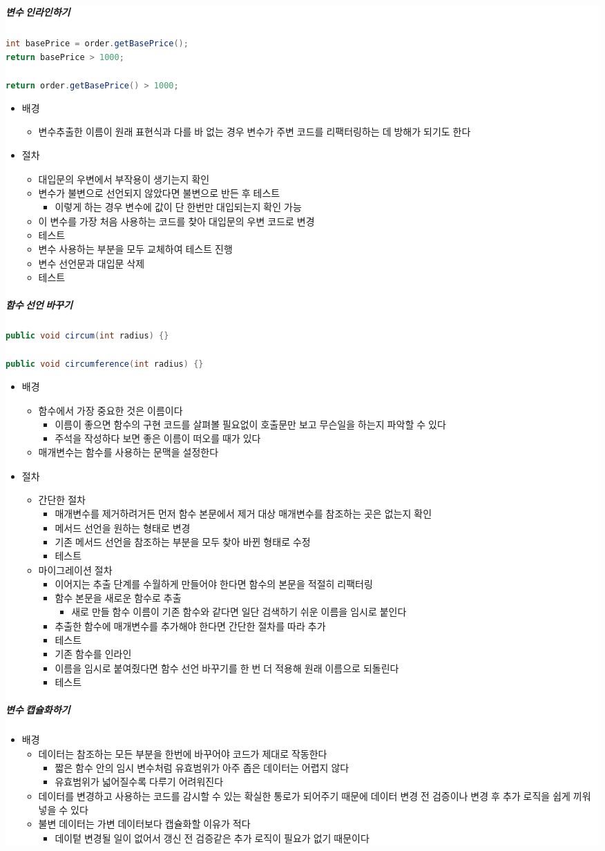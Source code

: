 ##### 변수 인라인하기

```java
int basePrice = order.getBasePrice();
return basePrice > 1000;

return order.getBasePrice() > 1000;
```

- 배경
  - 변수추출한 이름이 원래 표현식과 다를 바 없는 경우 변수가 주변 코드를 리팩터링하는 데 방해가 되기도 한다

- 절차
  - 대입문의 우변에서 부작용이 생기는지 확인
  - 변수가 불변으로 선언되지 않았다면 불변으로 반든 후 테스트
    - 이렇게 하는 경우 변수에 값이 단 한번만 대입되는지 확인 가능
  - 이 변수를 가장 처음 사용하는 코드를 찾아 대입문의 우변 코드로 변경
  - 테스트
  - 변수 사용하는 부분을 모두 교체하여 테스트 진행
  - 변수 선언문과 대입문 삭제
  - 테스트

##### 함수 선언 바꾸기

```java
public void circum(int radius) {}

public void circumference(int radius) {}
```

- 배경
  - 함수에서 가장 중요한 것은 이름이다
    - 이름이 좋으면 함수의 구현 코드를 살펴볼 필요없이 호출문만 보고 무슨일을 하는지 파악할 수 있다
    - 주석을 작성하다 보면 좋은 이름이 떠오를 때가 있다
  - 매개변수는 함수를 사용하는 문맥을 설정한다

- 절차
  - 간단한 절차
    - 매개변수를 제거하려거든 먼저 함수 본문에서 제거 대상 매개변수를 참조하는 곳은 없는지 확인
    - 메서드 선언을 원하는 형태로 변경
    - 기존 메서드 선언을 참조하는 부분을 모두 찾아 바뀐 형태로 수정
    - 테스트
  - 마이그레이션 절차
    - 이어지는 추출 단계를 수월하게 만들어야 한다면 함수의 본문을 적절히 리팩터링
    - 함수 본문을 새로운 함수로 추출
      - 새로 만들 함수 이름이 기존 함수와 같다면 일단 검색하기 쉬운 이름을 임시로 붙인다
    - 추출한 함수에 매개변수를 추가해야 한다면 간단한 절차를 따라 추가
    - 테스트
    - 기존 함수를 인라인
    - 이름을 임시로 붙여줬다면 함수 선언 바꾸기를 한 번 더 적용해 원래 이름으로 되돌린다
    - 테스트

##### 변수 캡슐화하기

- 배경
  - 데이터는 참조하는 모든 부분을 한번에 바꾸어야 코드가 제대로 작동한다
    - 짧은 함수 안의 임시 변수처럼 유효범위가 아주 좁은 데이터는 어렵지 않다
    - 유효범위가 넓어질수록 다루기 어려워진다
  - 데이터를 변경하고 사용하는 코드를 감시할 수 있는 확실한 통로가 되어주기 때문에 데이터 변경 전 검증이나 변경 후 추가 로직을 쉽게 끼워넣을 수 있다
  - 불변 데이터는 가변 데이터보다 캡슐화할 이유가 적다
    - 데이텉 변경될 일이 없어서 갱신 전 검증같은 추가 로직이 필요가 없기 때문이다
